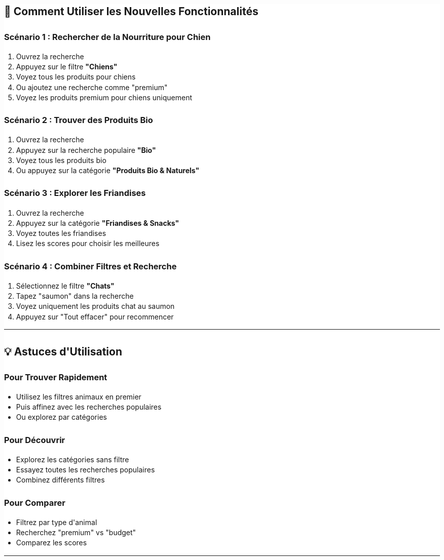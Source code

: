 ## 🚀 Comment Utiliser les Nouvelles Fonctionnalités

### Scénario 1 : Rechercher de la Nourriture pour Chien

1. Ouvrez la recherche
2. Appuyez sur le filtre **"Chiens"**
3. Voyez tous les produits pour chiens
4. Ou ajoutez une recherche comme "premium"
5. Voyez les produits premium pour chiens uniquement

### Scénario 2 : Trouver des Produits Bio

1. Ouvrez la recherche
2. Appuyez sur la recherche populaire **"Bio"**
3. Voyez tous les produits bio
4. Ou appuyez sur la catégorie **"Produits Bio & Naturels"**

### Scénario 3 : Explorer les Friandises

1. Ouvrez la recherche
2. Appuyez sur la catégorie **"Friandises & Snacks"**
3. Voyez toutes les friandises
4. Lisez les scores pour choisir les meilleures

### Scénario 4 : Combiner Filtres et Recherche

1. Sélectionnez le filtre **"Chats"**
2. Tapez "saumon" dans la recherche
3. Voyez uniquement les produits chat au saumon
4. Appuyez sur "Tout effacer" pour recommencer

---

## 💡 Astuces d'Utilisation

### Pour Trouver Rapidement
- Utilisez les filtres animaux en premier
- Puis affinez avec les recherches populaires
- Ou explorez par catégories

### Pour Découvrir
- Explorez les catégories sans filtre
- Essayez toutes les recherches populaires
- Combinez différents filtres

### Pour Comparer
- Filtrez par type d'animal
- Recherchez "premium" vs "budget"
- Comparez les scores

---